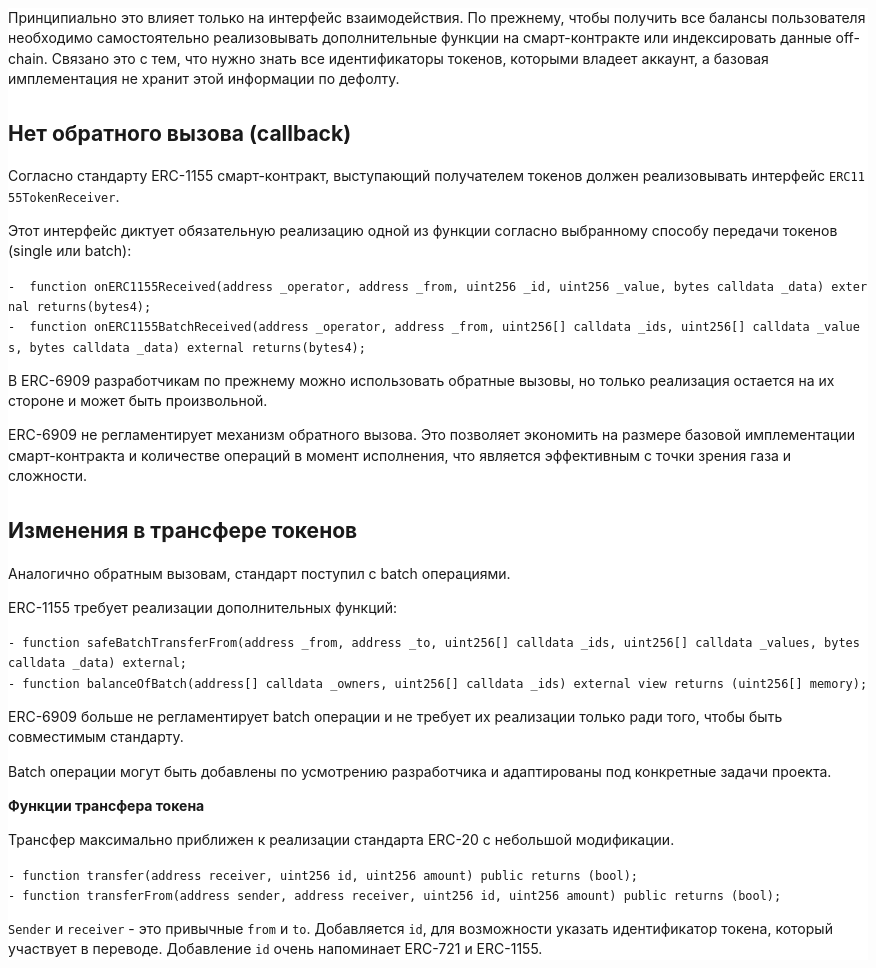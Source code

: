 Принципиально это влияет только на интерфейс взаимодействия. По прежнему, чтобы получить все балансы пользователя необходимо самостоятельно реализовывать дополнительные функции на смарт-контракте или индексировать данные off-chain. Связано это с тем, что нужно знать все идентификаторы токенов, которыми владеет аккаунт, а базовая имплементация не хранит этой информации по дефолту.

## Нет обратного вызова (callback)

Согласно стандарту ERC-1155 смарт-контракт, выступающий получателем токенов должен реализовывать интерфейс `ERC1155TokenReceiver`.

Этот интерфейс диктует обязательную реализацию одной из функции согласно выбранному способу передачи токенов (single или batch):
```solidity
-  function onERC1155Received(address _operator, address _from, uint256 _id, uint256 _value, bytes calldata _data) external returns(bytes4);
-  function onERC1155BatchReceived(address _operator, address _from, uint256[] calldata _ids, uint256[] calldata _values, bytes calldata _data) external returns(bytes4);
```

В ERC-6909 разработчикам по прежнему можно использовать обратные вызовы, но только реализация остается на их стороне и может быть произвольной.

ERC-6909 не регламентирует механизм обратного вызова. Это позволяет экономить на размере базовой имплементации смарт-контракта и количестве операций в момент исполнения, что является эффективным с точки зрения газа и сложности.

## Изменения в трансфере токенов

Аналогично обратным вызовам, стандарт поступил с batch операциями.

ERC-1155 требует реализации дополнительных функций:
```solidity
- function safeBatchTransferFrom(address _from, address _to, uint256[] calldata _ids, uint256[] calldata _values, bytes calldata _data) external;
- function balanceOfBatch(address[] calldata _owners, uint256[] calldata _ids) external view returns (uint256[] memory);
```

ERC-6909 больше не регламентирует batch операции и не требует их реализации только ради того, чтобы быть совместимым стандарту.

Batch операции могут быть добавлены по усмотрению разработчика и адаптированы под конкретные задачи проекта.

**Функции трансфера токена**

Трансфер максимально приближен к реализации стандарта ERC-20 c небольшой модификации.

```solidity
- function transfer(address receiver, uint256 id, uint256 amount) public returns (bool);
- function transferFrom(address sender, address receiver, uint256 id, uint256 amount) public returns (bool);
```

`Sender` и `receiver` - это привычные `from` и `to`. Добавляется `id`, для возможности указать идентификатор токена, который участвует в переводе. Добавление `id` очень напоминает ERC-721 и ERC-1155.
